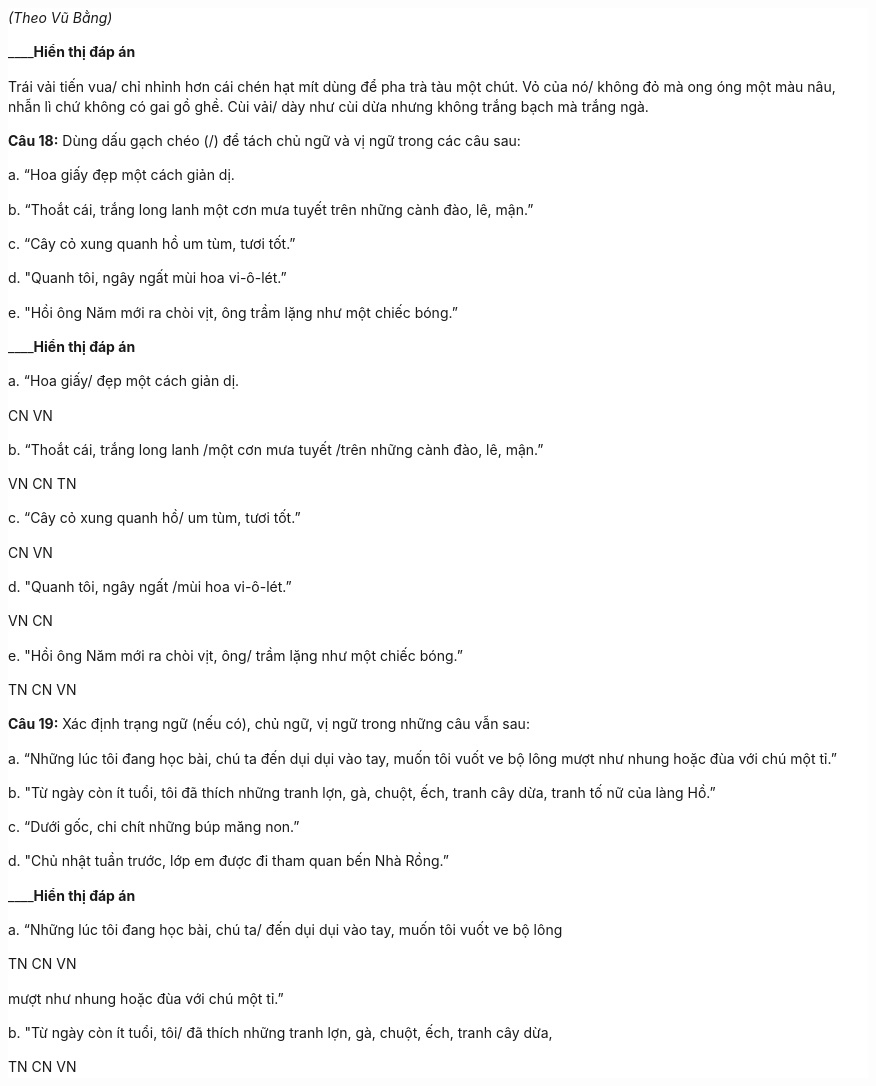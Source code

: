 _(Theo Vũ Bằng)_

____**Hiển thị đáp án**

Trái vải tiến vua/ chỉ nhỉnh hơn cái chén hạt mít dùng để pha trà tàu một chút. Vỏ của nó/ không đỏ mà ong óng một màu nâu, nhẫn lì chứ không có gai gồ ghề. Cùi vải/ dày như cùi dừa nhưng không trắng bạch mà trắng ngà.

**Câu 18:** Dùng dấu gạch chéo (/) để tách chủ ngữ và vị ngữ trong các câu sau:

a. “Hoa giấy đẹp một cách giản dị. 

b. “Thoắt cái, trắng long lanh một cơn mưa tuyết trên những cành đào, lê, mận.” 

c. “Cây cỏ xung quanh hồ um tùm, tươi tốt.” 

d. "Quanh tôi, ngây ngất mùi hoa vi-ô-lét.” 

e. "Hồi ông Năm mới ra chòi vịt, ông trầm lặng như một chiếc bóng.” 

____**Hiển thị đáp án**

a. “Hoa giấy/ đẹp một cách giản dị. 

CN VN 

b. “Thoắt cái, trắng long lanh /một cơn mưa tuyết /trên những cành đào, lê, mận.” 

VN CN TN

c. “Cây cỏ xung quanh hồ/ um tùm, tươi tốt.” 

CN VN 

d. "Quanh tôi, ngây ngất /mùi hoa vi-ô-lét.” 

VN CN 

e. "Hồi ông Năm mới ra chòi vịt, ông/ trầm lặng như một chiếc bóng.” 

TN CN VN

**Câu 19:** Xác định trạng ngữ (nếu có), chủ ngữ, vị ngữ trong những câu vẫn sau:

a. “Những lúc tôi đang học bài, chú ta đến dụi dụi vào tay, muốn tôi vuốt ve bộ lông mượt như nhung hoặc đùa với chú một tỉ.” 

b. "Từ ngày còn ít tuổi, tôi đã thích những tranh lợn, gà, chuột, ếch, tranh cây dừa, tranh tố nữ của làng Hồ.” 

c. “Dưới gốc, chi chít những búp măng non.” 

d. "Chủ nhật tuần trước, lớp em được đi tham quan bến Nhà Rồng.” 

____**Hiển thị đáp án**

a. “Những lúc tôi đang học bài, chú ta/ đến dụi dụi vào tay, muốn tôi vuốt ve bộ lông 

TN CN VN

mượt như nhung hoặc đùa với chú một tỉ.” 

b. "Từ ngày còn ít tuổi, tôi/ đã thích những tranh lợn, gà, chuột, ếch, tranh cây dừa,

TN CN VN
